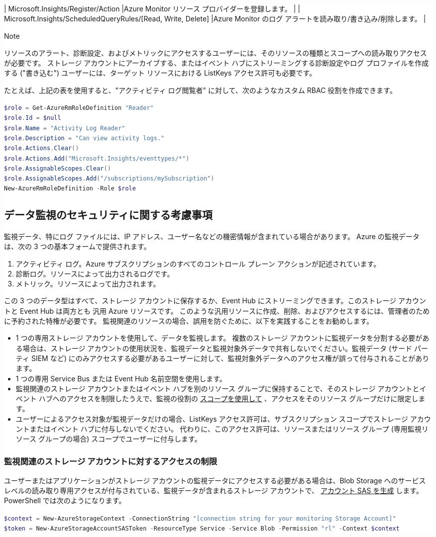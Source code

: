 | Microsoft.Insights/Register/Action |Azure Monitor リソース プロバイダーを登録します。 |
| Microsoft.Insights/ScheduledQueryRules/[Read, Write, Delete] |Azure Monitor のログ アラートを読み取り/書き込み/削除します。 |



> [!NOTE]
> リソースのアラート、診断設定、およびメトリックにアクセスするユーザーには、そのリソースの種類とスコープへの読み取りアクセスが必要です。 ストレージ アカウントにアーカイブする、またはイベント ハブにストリーミングする診断設定やログ プロファイルを作成する ("書き込む") ユーザーには、ターゲット リソースにおける ListKeys アクセス許可も必要です。
> 
> 

たとえば、上記の表を使用すると、"アクティビティ ログ閲覧者" に対して、次のようなカスタム RBAC 役割を作成できます。

```powershell
$role = Get-AzureRmRoleDefinition "Reader"
$role.Id = $null
$role.Name = "Activity Log Reader"
$role.Description = "Can view activity logs."
$role.Actions.Clear()
$role.Actions.Add("Microsoft.Insights/eventtypes/*")
$role.AssignableScopes.Clear()
$role.AssignableScopes.Add("/subscriptions/mySubscription")
New-AzureRmRoleDefinition -Role $role 
```

## <a name="security-considerations-for-monitoring-data"></a>データ監視のセキュリティに関する考慮事項
監視データ、特にログ ファイルには、IP アドレス、ユーザー名などの機密情報が含まれている場合があります。 Azure の監視データは、次の 3 つの基本フォームで提供されます。

1. アクティビティ ログ。Azure サブスクリプションのすべてのコントロール プレーン アクションが記述されています。
2. 診断ログ。リソースによって出力されるログです。
3. メトリック。リソースによって出力されます。

この 3 つのデータ型はすべて、ストレージ アカウントに保存するか、Event Hub にストリーミングできます。このストレージ アカウントと Event Hub は両方とも 汎用 Azure リソースです。 このような汎用リソースに作成、削除、およびアクセスするには、管理者のために予約された特権が必要です。 監視関連のリソースの場合、誤用を防ぐために、以下を実践することをお勧めします。

* 1 つの専用ストレージ アカウントを使用して、データを監視します。 複数のストレージ アカウントに監視データを分割する必要がある場合は、ストレージ アカウントの使用状況を、監視データと監視対象外データで共有しないでください。監視データ (サード パーティ SIEM など) にのみアクセスする必要があるユーザーに対して、監視対象外データへのアクセス権が誤って付与されることがあります。
* 1 つの専用 Service Bus または Event Hub 名前空間を使用します。
* 監視関連のストレージ アカウントまたはイベント ハブを別のリソース グループに保持することで、そのストレージ アカウントとイベント ハブへのアクセスを制限したうえで、監視の役割の [スコープを使用して](../../role-based-access-control/overview.md#scope) 、アクセスをそのリソース グループだけに限定します。
* ユーザーによるアクセス対象が監視データだけの場合、ListKeys アクセス許可は、サブスクリプション スコープでストレージ アカウントまたはイベント ハブに付与しないでください。 代わりに、このアクセス許可は、リソースまたはリソース グループ (専用監視リソース グループの場合) スコープでユーザーに付与します。

### <a name="limiting-access-to-monitoring-related-storage-accounts"></a>監視関連のストレージ アカウントに対するアクセスの制限
ユーザーまたはアプリケーションがストレージ アカウントの監視データにアクセスする必要がある場合は、Blob Storage へのサービス レベルの読み取り専用アクセスが付与されている、監視データが含まれるストレージ アカウントで、 [アカウント SAS を生成](https://msdn.microsoft.com/library/azure/mt584140.aspx) します。 PowerShell では次のようになります。

```powershell
$context = New-AzureStorageContext -ConnectionString "[connection string for your monitoring Storage Account]"
$token = New-AzureStorageAccountSASToken -ResourceType Service -Service Blob -Permission "rl" -Context $context
```
